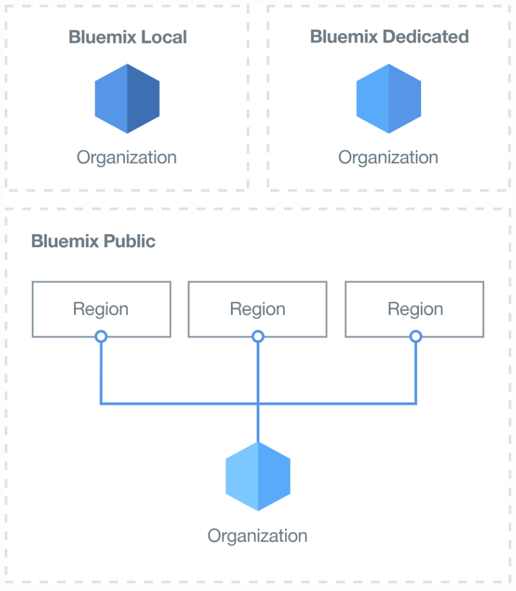  ![此圖顯示 {{site.data.keyword.Bluemix_notm}} 中的單一組織架構](images/singleorg_example.svg "此圖顯示 {{site.data.keyword.Bluemix_notm}} 中的單一組織架構")
